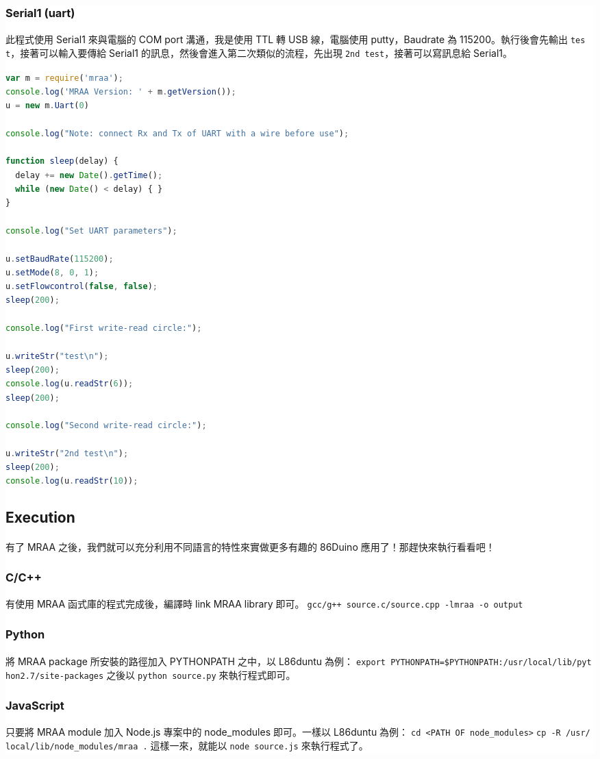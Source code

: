 ### Serial1 (uart)
此程式使用 Serial1 來與電腦的 COM port 溝通，我是使用 TTL 轉 USB 線，電腦使用 putty，Baudrate 為 115200。執行後會先輸出 `test`，接著可以輸入要傳給 Serial1 的訊息，然後會進入第二次類似的流程，先出現 `2nd test`，接著可以寫訊息給 Serial1。

```javascript
var m = require('mraa');
console.log('MRAA Version: ' + m.getVersion());
u = new m.Uart(0)

console.log("Note: connect Rx and Tx of UART with a wire before use");

function sleep(delay) {
  delay += new Date().getTime();
  while (new Date() < delay) { }
}

console.log("Set UART parameters");

u.setBaudRate(115200);
u.setMode(8, 0, 1);
u.setFlowcontrol(false, false);
sleep(200);

console.log("First write-read circle:");

u.writeStr("test\n");
sleep(200);
console.log(u.readStr(6));
sleep(200);

console.log("Second write-read circle:");

u.writeStr("2nd test\n");
sleep(200);
console.log(u.readStr(10));
```

## Execution
有了 MRAA 之後，我們就可以充分利用不同語言的特性來實做更多有趣的 86Duino 應用了！那趕快來執行看看吧！

### C/C++
有使用 MRAA 函式庫的程式完成後，編譯時 link MRAA library 即可。
`gcc/g++ source.c/source.cpp -lmraa -o output`

### Python
將 MRAA package 所安裝的路徑加入 PYTHONPATH 之中，以 L86duntu 為例：
`export PYTHONPATH=$PYTHONPATH:/usr/local/lib/python2.7/site-packages`
之後以 `python source.py` 來執行程式即可。

### JavaScript
只要將 MRAA module 加入 Node.js 專案中的 node_modules 即可。一樣以 L86duntu 為例：
`cd <PATH OF node_modules>`
`cp -R /usr/local/lib/node_modules/mraa .`
這樣一來，就能以 `node source.js` 來執行程式了。
